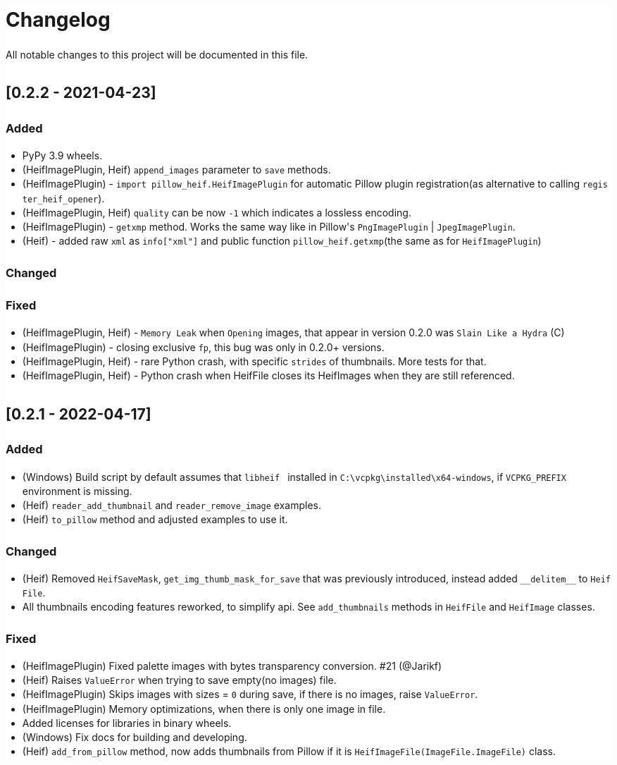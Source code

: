 # Changelog

All notable changes to this project will be documented in this file.

## [0.2.2 - 2021-04-23]

### Added

- PyPy 3.9 wheels.
- (HeifImagePlugin, Heif) `append_images` parameter to `save` methods.
- (HeifImagePlugin) - `import pillow_heif.HeifImagePlugin` for automatic Pillow plugin registration(as alternative to calling `register_heif_opener`).
- (HeifImagePlugin, Heif) `quality` can be now `-1` which indicates a lossless encoding.
- (HeifImagePlugin) - `getxmp` method. Works the same way like in Pillow's `PngImagePlugin` | `JpegImagePlugin`.
- (Heif) - added raw `xml` as `info["xml"]` and public function `pillow_heif.getxmp`(the same as for `HeifImagePlugin`)

### Changed

### Fixed

- (HeifImagePlugin, Heif) - `Memory Leak` when `Opening` images, that appear in version 0.2.0 was `Slain Like a Hydra` (C)
- (HeifImagePlugin) - closing exclusive `fp`, this bug was only in 0.2.0+ versions.
- (HeifImagePlugin, Heif) - rare Python crash, with specific `strides` of thumbnails. More tests for that.
- (HeifImagePlugin, Heif) - Python crash when HeifFile closes its HeifImages when they are still referenced.

## [0.2.1 - 2022-04-17]

### Added

- (Windows) Build script by default assumes that `libheif ` installed in `C:\vcpkg\installed\x64-windows`, if `VCPKG_PREFIX` environment is missing.
- (Heif) `reader_add_thumbnail` and `reader_remove_image` examples.
- (Heif) `to_pillow` method and adjusted examples to use it.

### Changed

- (Heif) Removed `HeifSaveMask`, `get_img_thumb_mask_for_save` that was previously introduced, instead added `__delitem__` to `HeifFile`.
- All thumbnails encoding features reworked, to simplify api. See `add_thumbnails` methods in `HeifFile` and `HeifImage` classes.

### Fixed

- (HeifImagePlugin) Fixed palette images with bytes transparency conversion. #21 (@Jarikf)
- (Heif) Raises `ValueError` when trying to save empty(no images) file.
- (HeifImagePlugin) Skips images with sizes = `0` during save, if there is no images, raise `ValueError`.
- (HeifImagePlugin) Memory optimizations, when there is only one image in file.
- Added licenses for libraries in binary wheels.
- (Windows) Fix docs for building and developing.
- (Heif) `add_from_pillow` method, now adds thumbnails from Pillow if it is `HeifImageFile(ImageFile.ImageFile)` class.
